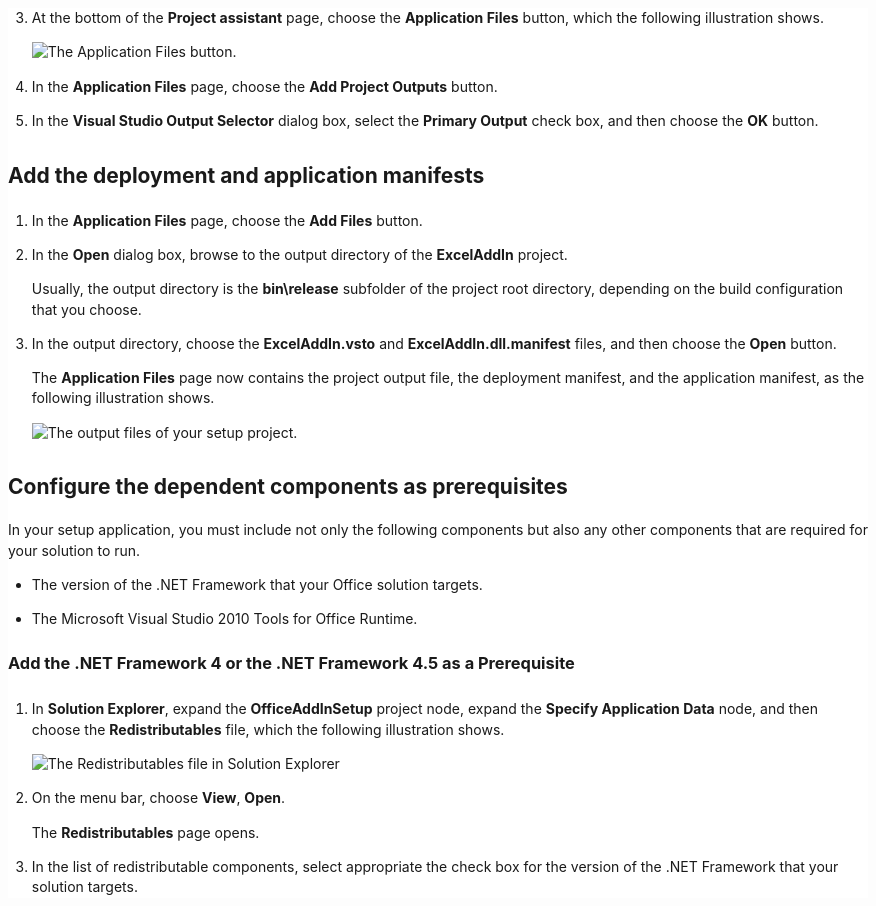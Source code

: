 3. At the bottom of the **Project assistant** page, choose the **Application Files** button, which the following illustration shows.  
  
   ![The Application Files button.](../vsto/media/installshield-applicationfiles.png "The Application Files button.")  
  
4. In the **Application Files** page, choose the **Add Project Outputs** button.  
  
5. In the **Visual Studio Output Selector** dialog box, select the **Primary Output** check box, and then choose the **OK** button.  
  
  
## <a name="AddD"></a>Add the deployment and application manifests  
  
####   
1. In the **Application Files** page, choose the **Add Files** button.  
  
2. In the **Open** dialog box, browse to the output directory of the **ExcelAddIn** project.  
  
   Usually, the output directory is the **bin\release** subfolder of the project root directory, depending on the build configuration that you choose.  
  
3. In the output directory, choose the **ExcelAddIn.vsto** and **ExcelAddIn.dll.manifest** files, and then choose the **Open** button.  
  
   The **Application Files** page now contains the project output file, the deployment manifest, and the application manifest, as the following illustration shows.  
  
   ![The output files of your setup project.](../vsto/media/installshield-outputfiles.png "The output files of your setup project.")  
  
  
## <a name="Configure"></a>Configure the dependent components as prerequisites  
In your setup application, you must include not only the following components but also any other components that are required for your solution to run.  
  
  
- The version of the .NET Framework that your Office solution targets.  
  
- The Microsoft Visual Studio 2010 Tools for Office Runtime.  
  
  
### Add the .NET Framework 4 or the .NET Framework 4.5 as a Prerequisite  
  
#####   
1. In **Solution Explorer**, expand the **OfficeAddInSetup** project node, expand the **Specify Application Data** node, and then choose the **Redistributables** file, which the following illustration shows.  
  
   ![The Redistributables file in Solution Explorer](../vsto/media/installshield-redistributablesfile.png "The Redistributables file in Solution Explorer")  
  
2. On the menu bar, choose **View**, **Open**.  
  
   The **Redistributables** page opens.  
  
3. In the list of redistributable components, select appropriate the check box for the version of the .NET Framework that your solution targets.  
  